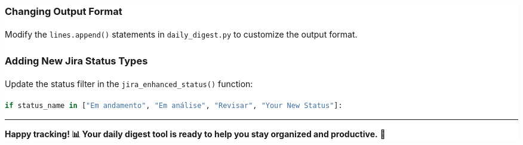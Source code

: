 ### Changing Output Format
Modify the `lines.append()` statements in `daily_digest.py` to customize the output format.

### Adding New Jira Status Types
Update the status filter in the `jira_enhanced_status()` function:
```python
if status_name in ["Em andamento", "Em análise", "Revisar", "Your New Status"]:
```

---

**Happy tracking! 📊 Your daily digest tool is ready to help you stay organized and productive.** 🚀
